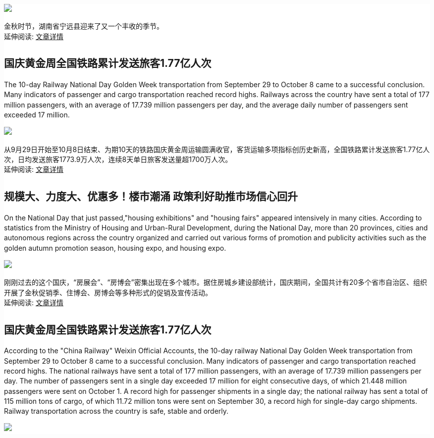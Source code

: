 <img src="https://p3.img.cctvpic.com/photoworkspace/2024/10/09/2024100917241796756.jpg" />   

金秋时节，湖南省宁远县迎来了又一个丰收的季节。   
延伸阅读: [文章详情](https://news.cctv.com/2024/10/09/ARTIqNepoukinMAJsfQsmtXE241009.shtml)   

<qrcode title="湖南宁远：万亩农田勾美画 乡村振兴载丰年" image="https://p3.img.cctvpic.com/photoworkspace/2024/10/09/2024100917241796756.jpg" />   

## 国庆黄金周全国铁路累计发送旅客1.77亿人次   
The 10-day Railway National Day Golden Week transportation from September 29 to October 8 came to a successful conclusion. Many indicators of passenger and cargo transportation reached record highs. Railways across the country have sent a total of 177 million passengers, with an average of 17.739 million passengers per day, and the average daily number of passengers sent exceeded 17 million.   

<img src="https://p3.img.cctvpic.com/photoworkspace/2021/10/27/2021102710002599051.jpg" />   

从9月29日开始至10月8日结束、为期10天的铁路国庆黄金周运输圆满收官，客货运输多项指标创历史新高，全国铁路累计发送旅客1.77亿人次，日均发送旅客1773.9万人次，连续8天单日旅客发送量超1700万人次。   
延伸阅读: [文章详情](https://news.cctv.com/2024/10/09/ARTI6kdIDJ6bV0MebmsEHFlJ241009.shtml)   

<qrcode title="国庆黄金周全国铁路累计发送旅客1.77亿人次" image="https://p3.img.cctvpic.com/photoworkspace/2021/10/27/2021102710002599051.jpg" />   

## 规模大、力度大、优惠多！楼市潮涌 政策利好助推市场信心回升   
On the National Day that just passed,"housing exhibitions" and "housing fairs" appeared intensively in many cities. According to statistics from the Ministry of Housing and Urban-Rural Development, during the National Day, more than 20 provinces, cities and autonomous regions across the country organized and carried out various forms of promotion and publicity activities such as the golden autumn promotion season, housing expo, and housing expo.   

<img src="https://p1.img.cctvpic.com/photoworkspace/2024/10/09/2024100917094338593.png" />   

刚刚过去的这个国庆，“房展会”、“房博会”密集出现在多个城市。据住房城乡建设部统计，国庆期间，全国共计有20多个省市自治区、组织开展了金秋促销季、住博会、房博会等多种形式的促销及宣传活动。   
延伸阅读: [文章详情](https://news.cctv.com/2024/10/09/ARTIVudFbF102a5yn5shFlzM241009.shtml)   

<qrcode title="规模大、力度大、优惠多！楼市潮涌 政策利好助推市场信心回升" image="https://p1.img.cctvpic.com/photoworkspace/2024/10/09/2024100917094338593.png" />   

## 国庆黄金周全国铁路累计发送旅客1.77亿人次   
According to the "China Railway" Weixin Official Accounts, the 10-day railway National Day Golden Week transportation from September 29 to October 8 came to a successful conclusion. Many indicators of passenger and cargo transportation reached record highs. The national railways have sent a total of 177 million passengers, with an average of 17.739 million passengers per day. The number of passengers sent in a single day exceeded 17 million for eight consecutive days, of which 21.448 million passengers were sent on October 1. A record high for passenger shipments in a single day; the national railway has sent a total of 115 million tons of cargo, of which 11.72 million tons were sent on September 30, a record high for single-day cargo shipments. Railway transportation across the country is safe, stable and orderly.   

<img src="https://p3.img.cctvpic.com/photoworkspace/2024/10/09/2024100917250832350.jpg" />   

